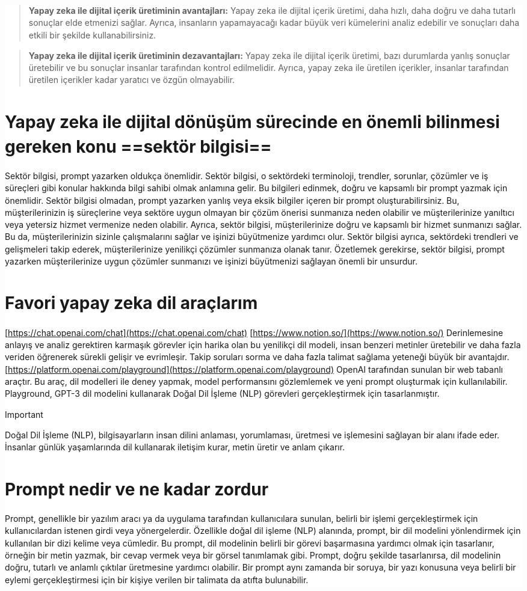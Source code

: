 > **Yapay zeka ile dijital içerik üretiminin avantajları:** Yapay zeka ile dijital içerik üretimi, daha hızlı, daha doğru ve daha tutarlı sonuçlar elde etmenizi sağlar. Ayrıca, insanların yapamayacağı kadar büyük veri kümelerini analiz edebilir ve sonuçları daha etkili bir şekilde kullanabilirsiniz.

> **Yapay zeka ile dijital içerik üretiminin dezavantajları:** Yapay zeka ile dijital içerik üretimi, bazı durumlarda yanlış sonuçlar üretebilir ve bu sonuçlar insanlar tarafından kontrol edilmelidir. Ayrıca, yapay zeka ile üretilen içerikler, insanlar tarafından üretilen içerikler kadar yaratıcı ve özgün olmayabilir.
# **Yapay zeka ile dijital dönüşüm sürecinde en önemli bilinmesi gereken konu** ==**sektör bilgisi**==
Sektör bilgisi, prompt yazarken oldukça önemlidir. Sektör bilgisi, o sektördeki terminoloji, trendler, sorunlar, çözümler ve iş süreçleri gibi konular hakkında bilgi sahibi olmak anlamına gelir. Bu bilgileri edinmek, doğru ve kapsamlı bir prompt yazmak için önemlidir.
Sektör bilgisi olmadan, prompt yazarken yanlış veya eksik bilgiler içeren bir prompt oluşturabilirsiniz. Bu, müşterilerinizin iş süreçlerine veya sektöre uygun olmayan bir çözüm önerisi sunmanıza neden olabilir ve müşterilerinize yanıltıcı veya yetersiz hizmet vermenize neden olabilir.
Ayrıca, sektör bilgisi, müşterilerinize doğru ve kapsamlı bir hizmet sunmanızı sağlar. Bu da, müşterilerinizin sizinle çalışmalarını sağlar ve işinizi büyütmenize yardımcı olur. Sektör bilgisi ayrıca, sektördeki trendleri ve gelişmeleri takip ederek, müşterilerinize yenilikçi çözümler sunmanıza olanak tanır.
Özetlemek gerekirse, sektör bilgisi, prompt yazarken müşterilerinize uygun çözümler sunmanızı ve işinizi büyütmenizi sağlayan önemli bir unsurdur.
# **Favori yapay zeka dil araçlarım**
[https://chat.openai.com/chat](https://chat.openai.com/chat)
[https://www.notion.so/](https://www.notion.so/)
Derinlemesine anlayış ve analiz gerektiren karmaşık görevler için harika olan bu yenilikçi dil modeli, insan benzeri metinler üretebilir ve daha fazla veriden öğrenerek sürekli gelişir ve evrimleşir. Takip soruları sorma ve daha fazla talimat sağlama yeteneği büyük bir avantajdır.
[https://platform.openai.com/playground](https://platform.openai.com/playground)
OpenAI tarafından sunulan bir web tabanlı araçtır. Bu araç, dil modelleri ile deney yapmak, model performansını gözlemlemek ve yeni prompt oluşturmak için kullanılabilir. Playground, GPT-3 dil modelini kullanarak Doğal Dil İşleme (NLP) görevleri gerçekleştirmek için tasarlanmıştır.

> [!important]  
> Doğal Dil İşleme (NLP), bilgisayarların insan dilini anlaması, yorumlaması, üretmesi ve işlemesini sağlayan bir alanı ifade eder. İnsanlar günlük yaşamlarında dil kullanarak iletişim kurar, metin üretir ve anlam çıkarır.  
# **Prompt nedir ve ne kadar zordur**
Prompt, genellikle bir yazılım aracı ya da uygulama tarafından kullanıcılara sunulan, belirli bir işlemi gerçekleştirmek için kullanıcılardan istenen girdi veya yönergelerdir. Özellikle doğal dil işleme (NLP) alanında, prompt, bir dil modelini yönlendirmek için kullanılan bir dizi kelime veya cümledir. Bu prompt, dil modelinin belirli bir görevi başarmasına yardımcı olmak için tasarlanır, örneğin bir metin yazmak, bir cevap vermek veya bir görsel tanımlamak gibi. Prompt, doğru şekilde tasarlanırsa, dil modelinin doğru, tutarlı ve anlamlı çıktılar üretmesine yardımcı olabilir.
Bir prompt aynı zamanda bir soruya, bir yazı konusuna veya belirli bir eylemi gerçekleştirmesi için bir kişiye verilen bir talimata da atıfta bulunabilir.
